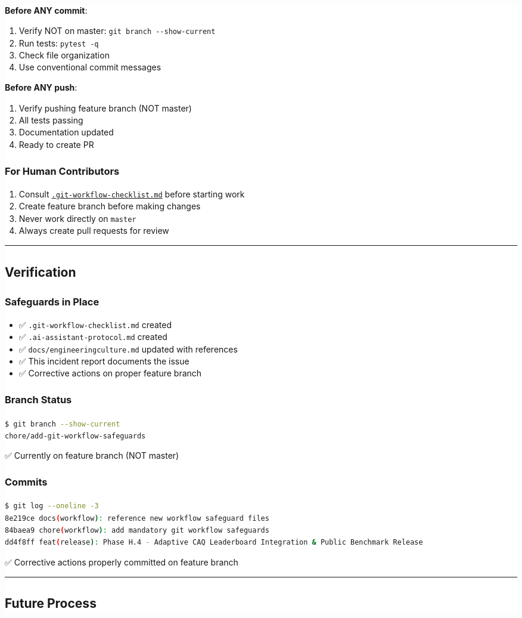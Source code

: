 **Before ANY commit**:
1. Verify NOT on master: `git branch --show-current`
2. Run tests: `pytest -q`
3. Check file organization
4. Use conventional commit messages

**Before ANY push**:
1. Verify pushing feature branch (NOT master)
2. All tests passing
3. Documentation updated
4. Ready to create PR

### For Human Contributors

1. Consult [`.git-workflow-checklist.md`](.git-workflow-checklist.md) before starting work
2. Create feature branch before making changes
3. Never work directly on `master`
4. Always create pull requests for review

---

## Verification

### Safeguards in Place

- ✅ `.git-workflow-checklist.md` created
- ✅ `.ai-assistant-protocol.md` created
- ✅ `docs/engineeringculture.md` updated with references
- ✅ This incident report documents the issue
- ✅ Corrective actions on proper feature branch

### Branch Status

```bash
$ git branch --show-current
chore/add-git-workflow-safeguards
```

✅ Currently on feature branch (NOT master)

### Commits

```bash
$ git log --oneline -3
8e219ce docs(workflow): reference new workflow safeguard files
84baea9 chore(workflow): add mandatory git workflow safeguards
dd4f8ff feat(release): Phase H.4 - Adaptive CAQ Leaderboard Integration & Public Benchmark Release
```

✅ Corrective actions properly committed on feature branch

---

## Future Process
